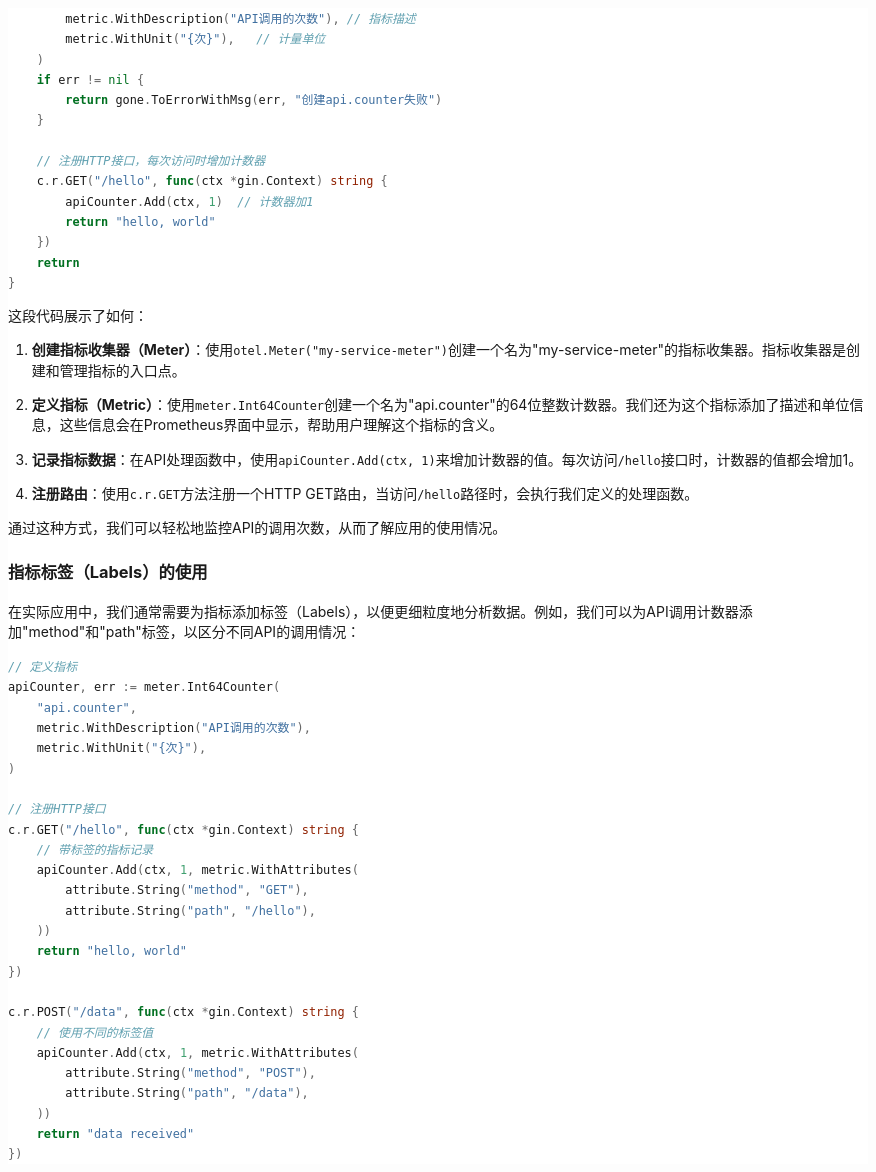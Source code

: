 ```go
		metric.WithDescription("API调用的次数"), // 指标描述
		metric.WithUnit("{次}"),   // 计量单位
	)
	if err != nil {
		return gone.ToErrorWithMsg(err, "创建api.counter失败")
	}

	// 注册HTTP接口，每次访问时增加计数器
	c.r.GET("/hello", func(ctx *gin.Context) string {
		apiCounter.Add(ctx, 1)  // 计数器加1
		return "hello, world"
	})
	return
}
```

这段代码展示了如何：

1. **创建指标收集器（Meter）**：使用`otel.Meter("my-service-meter")`创建一个名为"my-service-meter"的指标收集器。指标收集器是创建和管理指标的入口点。

2. **定义指标（Metric）**：使用`meter.Int64Counter`创建一个名为"api.counter"的64位整数计数器。我们还为这个指标添加了描述和单位信息，这些信息会在Prometheus界面中显示，帮助用户理解这个指标的含义。

3. **记录指标数据**：在API处理函数中，使用`apiCounter.Add(ctx, 1)`来增加计数器的值。每次访问`/hello`接口时，计数器的值都会增加1。

4. **注册路由**：使用`c.r.GET`方法注册一个HTTP GET路由，当访问`/hello`路径时，会执行我们定义的处理函数。

通过这种方式，我们可以轻松地监控API的调用次数，从而了解应用的使用情况。

### 指标标签（Labels）的使用

在实际应用中，我们通常需要为指标添加标签（Labels），以便更细粒度地分析数据。例如，我们可以为API调用计数器添加"method"和"path"标签，以区分不同API的调用情况：

```go
// 定义指标
apiCounter, err := meter.Int64Counter(
    "api.counter",
    metric.WithDescription("API调用的次数"),
    metric.WithUnit("{次}"),
)

// 注册HTTP接口
c.r.GET("/hello", func(ctx *gin.Context) string {
    // 带标签的指标记录
    apiCounter.Add(ctx, 1, metric.WithAttributes(
        attribute.String("method", "GET"),
        attribute.String("path", "/hello"),
    ))
    return "hello, world"
})

c.r.POST("/data", func(ctx *gin.Context) string {
    // 使用不同的标签值
    apiCounter.Add(ctx, 1, metric.WithAttributes(
        attribute.String("method", "POST"),
        attribute.String("path", "/data"),
    ))
    return "data received"
})
```
